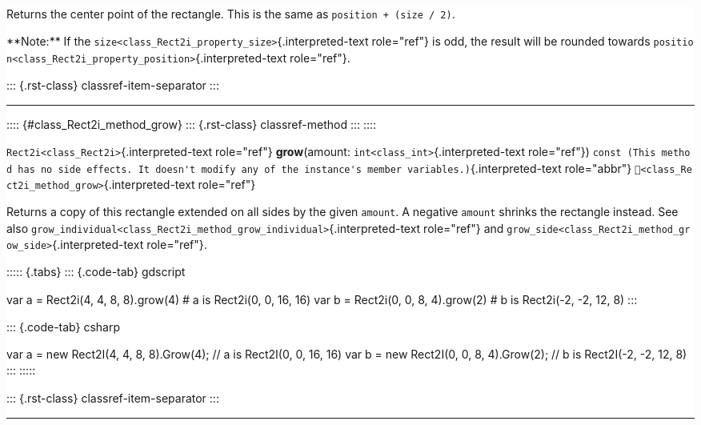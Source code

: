 Returns the center point of the rectangle. This is the same as
`position + (size / 2)`.

\*\*Note:\*\* If the
`size<class_Rect2i_property_size>`{.interpreted-text role="ref"} is odd,
the result will be rounded towards
`position<class_Rect2i_property_position>`{.interpreted-text
role="ref"}.

::: {.rst-class}
classref-item-separator
:::

------------------------------------------------------------------------

:::: {#class_Rect2i_method_grow}
::: {.rst-class}
classref-method
:::
::::

`Rect2i<class_Rect2i>`{.interpreted-text role="ref"} **grow**(amount:
`int<class_int>`{.interpreted-text role="ref"})
`const (This method has no side effects. It doesn't modify any of the instance's member variables.)`{.interpreted-text
role="abbr"} `🔗<class_Rect2i_method_grow>`{.interpreted-text
role="ref"}

Returns a copy of this rectangle extended on all sides by the given
`amount`. A negative `amount` shrinks the rectangle instead. See also
`grow_individual<class_Rect2i_method_grow_individual>`{.interpreted-text
role="ref"} and
`grow_side<class_Rect2i_method_grow_side>`{.interpreted-text
role="ref"}.

::::: {.tabs}
::: {.code-tab}
gdscript

var a = Rect2i(4, 4, 8, 8).grow(4) \# a is Rect2i(0, 0, 16, 16) var b =
Rect2i(0, 0, 8, 4).grow(2) \# b is Rect2i(-2, -2, 12, 8)
:::

::: {.code-tab}
csharp

var a = new Rect2I(4, 4, 8, 8).Grow(4); // a is Rect2I(0, 0, 16, 16) var
b = new Rect2I(0, 0, 8, 4).Grow(2); // b is Rect2I(-2, -2, 12, 8)
:::
:::::

::: {.rst-class}
classref-item-separator
:::

------------------------------------------------------------------------

